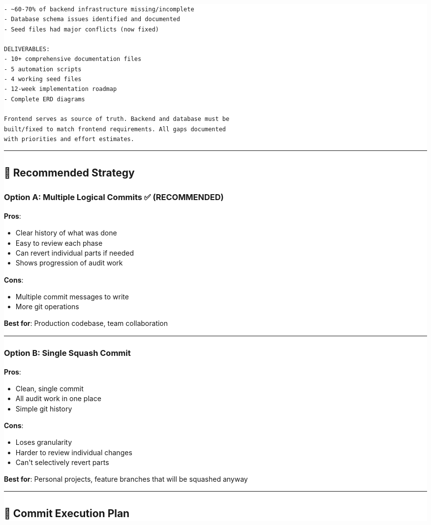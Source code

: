 ```
- ~60-70% of backend infrastructure missing/incomplete
- Database schema issues identified and documented
- Seed files had major conflicts (now fixed)

DELIVERABLES:
- 10+ comprehensive documentation files
- 5 automation scripts
- 4 working seed files
- 12-week implementation roadmap
- Complete ERD diagrams

Frontend serves as source of truth. Backend and database must be
built/fixed to match frontend requirements. All gaps documented
with priorities and effort estimates.
```

---

## 🎯 **Recommended Strategy**

### **Option A: Multiple Logical Commits** ✅ (RECOMMENDED)

**Pros**:
- Clear history of what was done
- Easy to review each phase
- Can revert individual parts if needed
- Shows progression of audit work

**Cons**:
- Multiple commit messages to write
- More git operations

**Best for**: Production codebase, team collaboration

---

### **Option B: Single Squash Commit**

**Pros**:
- Clean, single commit
- All audit work in one place
- Simple git history

**Cons**:
- Loses granularity
- Harder to review individual changes
- Can't selectively revert parts

**Best for**: Personal projects, feature branches that will be squashed anyway

---

## 📝 **Commit Execution Plan**
